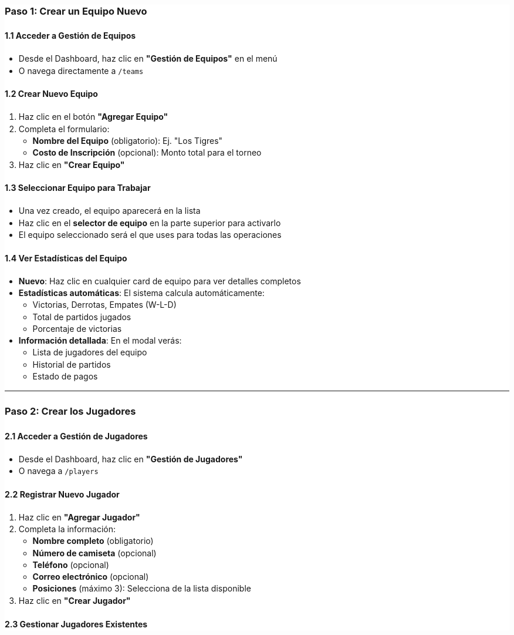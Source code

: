 ### **Paso 1: Crear un Equipo Nuevo**

#### 1.1 Acceder a Gestión de Equipos

- Desde el Dashboard, haz clic en **"Gestión de Equipos"** en el menú
- O navega directamente a `/teams`

#### 1.2 Crear Nuevo Equipo

1. Haz clic en el botón **"Agregar Equipo"**
2. Completa el formulario:
   - **Nombre del Equipo** (obligatorio): Ej. "Los Tigres"
   - **Costo de Inscripción** (opcional): Monto total para el torneo
3. Haz clic en **"Crear Equipo"**

#### 1.3 Seleccionar Equipo para Trabajar

- Una vez creado, el equipo aparecerá en la lista
- Haz clic en el **selector de equipo** en la parte superior para activarlo
- El equipo seleccionado será el que uses para todas las operaciones

#### 1.4 Ver Estadísticas del Equipo

- **Nuevo**: Haz clic en cualquier card de equipo para ver detalles completos
- **Estadísticas automáticas**: El sistema calcula automáticamente:
  - Victorias, Derrotas, Empates (W-L-D)
  - Total de partidos jugados
  - Porcentaje de victorias
- **Información detallada**: En el modal verás:
  - Lista de jugadores del equipo
  - Historial de partidos
  - Estado de pagos

---

### **Paso 2: Crear los Jugadores**

#### 2.1 Acceder a Gestión de Jugadores

- Desde el Dashboard, haz clic en **"Gestión de Jugadores"**
- O navega a `/players`

#### 2.2 Registrar Nuevo Jugador

1. Haz clic en **"Agregar Jugador"**
2. Completa la información:
   - **Nombre completo** (obligatorio)
   - **Número de camiseta** (opcional)
   - **Teléfono** (opcional)
   - **Correo electrónico** (opcional)
   - **Posiciones** (máximo 3): Selecciona de la lista disponible
3. Haz clic en **"Crear Jugador"**

#### 2.3 Gestionar Jugadores Existentes
